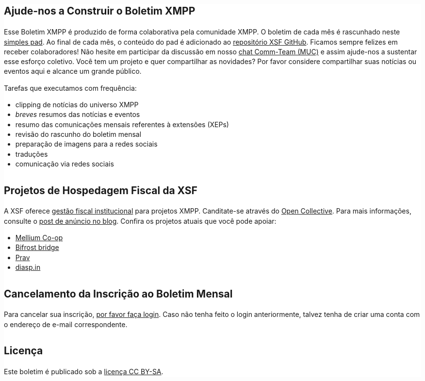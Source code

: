 ## Ajude-nos a Construir o Boletim XMPP

Esse Boletim XMPP é produzido de forma colaborativa pela comunidade XMPP. O boletim de cada mês é rascunhado neste [simples pad](https://pad.nixnet.services/oHnY_ZvLT8SoFyCqIC2ung). Ao final de cada mês, o conteúdo do pad é adicionado ao [repositório XSF GitHub](https://github.com/xsf/xmpp.org/milestone/3). Ficamos sempre felizes em receber colaboradores! Não hesite em participar da discussão em nosso [chat Comm-Team (MUC)](xmpp:commteam@muc.xmpp.org?join) e assim ajude-nos a sustentar esse esforço coletivo. Você tem um projeto e quer compartilhar as novidades? Por favor considere compartilhar suas notícias ou eventos aqui e alcance um grande público. 

Tarefas que executamos com frequência:

- clipping de notícias do universo XMPP
- *breves* resumos das notícias e eventos
- resumo das comunicações mensais referentes à extensões (XEPs)
- revisão do rascunho do boletim mensal
- preparação de imagens para a redes sociais
- traduções
- comunicação via redes sociais

## Projetos de Hospedagem Fiscal da XSF

A XSF oferece [gestão fiscal institucional](/community/fiscalhost/) para projetos XMPP. Canditate-se através do [Open Collective](https://opencollective.com/xmpp). Para mais informações, consulte o [post de anúncio no blog](/2021/09/the-xsf-as-a-fiscal-host/). Confira os projetos atuais que você pode apoiar:

- [Mellium Co-op](https://opencollective.com/mellium)
- [Bifrost bridge](https://opencollective.com/bifrost-mam)
- [Prav](https://opencollective.com/pravapp)
- [diasp.in](https://opencollective.com/diasp-in)


## Cancelamento da Inscrição ao Boletim Mensal

Para cancelar sua inscrição, [por favor faça login](https://mail.jabber.org/accounts/login/?next=/postorius/lists/newsletter.xmpp.org/).
Caso não tenha feito o login anteriormente, talvez tenha de criar uma conta com o endereço de e-mail correspondente.

## Licença

Este boletim é publicado sob a [licença CC BY-SA](https://creativecommons.org/licenses/by-sa/4.0/).

